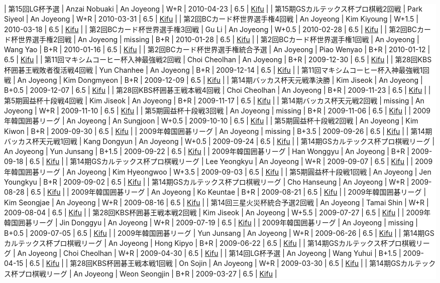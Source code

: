 | 第15回LG杯予選 | Anzai Nobuaki | An Joyeong | W+R | 2010-04-23 | 6.5 | [Kifu](https://kifudepot.net/kifucontents.php?id=zWnO6YYueOF9plfwfRvtGw%3D%3D) | 
| 第15期GSカルテックス杯プロ棋戦2回戦 | Park Siyeol | An Joyeong | W+R | 2010-03-31 | 6.5 | [Kifu](https://kifudepot.net/kifucontents.php?id=r5scHfcd3D1PW1UjyUXegg%3D%3D) | 
| 第2回BCカード杯世界選手権4回戦 | An Joyeong | Kim Kiyoung | W+1.5 | 2010-03-18 | 6.5 | [Kifu](https://kifudepot.net/kifucontents.php?id=iO7wvefUkfbBGMyxuW3isw%3D%3D) | 
| 第2回BCカード杯世界選手権3回戦 | Gu Li | An Joyeong | W+0.5 | 2010-02-28 | 6.5 | [Kifu](https://kifudepot.net/kifucontents.php?id=RbMGR2gfdQ5hjRNdwHdqgg%3D%3D) | 
| 第2回BCカード杯世界選手権2回戦 | An Joyeong | missing | B+R | 2010-01-28 | 6.5 | [Kifu](https://kifudepot.net/kifucontents.php?id=%2B4Gcs5F%2B8ZtYO5RfMIyB7g%3D%3D) | 
| 第2回BCカード杯世界選手権1回戦 | An Joyeong | Wang Yao | B+R | 2010-01-16 | 6.5 | [Kifu](https://kifudepot.net/kifucontents.php?id=6G7YHs16cszL7wgpC%2Bmh6Q%3D%3D) | 
| 第2回BCカード杯世界選手権統合予選 | An Joyeong | Piao Wenyao | B+R | 2010-01-12 | 6.5 | [Kifu](https://kifudepot.net/kifucontents.php?id=ATuO08k8J1199kyFXpLVZA%3D%3D) | 
| 第11回マキシムコーヒー杯入神最強戦2回戦 | Choi Cheolhan | An Joyeong | B+R | 2009-12-30 | 6.5 | [Kifu](https://kifudepot.net/kifucontents.php?id=%2BwXLsDHF0GNQu8mYTke8zA%3D%3D) | 
| 第28回KBS杯囲碁王戦敗者復活戦4回戦 | Yun Chanhee | An Joyeong | B+R | 2009-12-14 | 6.5 | [Kifu](https://kifudepot.net/kifucontents.php?id=wiaJmmCkJ0FAbsnBj3F0LA%3D%3D) | 
| 第11回マキシムコーヒー杯入神最強戦1回戦 | An Joyeong | Kim Dongmyeon | B+R | 2009-12-09 | 6.5 | [Kifu](https://kifudepot.net/kifucontents.php?id=qSNL7bCZ3Ke016tNtTpdbw%3D%3D) | 
| 第14期バッカス杯天元戦準決勝 | Kim Jiseok | An Joyeong | B+0.5 | 2009-12-07 | 6.5 | [Kifu](https://kifudepot.net/kifucontents.php?id=akFtxA2MOQLnZAz02f5NRg%3D%3D) | 
| 第28回KBS杯囲碁王戦本戦4回戦 | Choi Cheolhan | An Joyeong | B+R | 2009-11-23 | 6.5 | [Kifu](https://kifudepot.net/kifucontents.php?id=okwtetwuyDCzIMpud9Cu5g%3D%3D) | 
| 第5期圓益杯十段戦4回戦 | Kim Jiseok | An Joyeong | B+R | 2009-11-17 | 6.5 | [Kifu](https://kifudepot.net/kifucontents.php?id=6d6xHrQC26NKcjEEZQ4Qgw%3D%3D) | 
| 第14期バッカス杯天元戦2回戦 | missing | An Joyeong | W+R | 2009-11-10 | 6.5 | [Kifu](https://kifudepot.net/kifucontents.php?id=x6eSNseTxFhe%2BgbQwzjzOA%3D%3D) | 
| 第5期圓益杯十段戦3回戦 | An Joyeong | missing | B+R | 2009-11-06 | 6.5 | [Kifu](https://kifudepot.net/kifucontents.php?id=Ar%2FMfMClQdy2rRjTvcOGug%3D%3D) | 
| 2009年韓国囲碁リーグ | An Joyeong | An Sungjoon | W+0.5 | 2009-10-10 | 6.5 | [Kifu](https://kifudepot.net/kifucontents.php?id=C%2FXEGDPaVvhadcBu45Zmog%3D%3D) | 
| 第5期圓益杯十段戦2回戦 | An Joyeong | Kim Kiwon | B+R | 2009-09-30 | 6.5 | [Kifu](https://kifudepot.net/kifucontents.php?id=9Vxcab76sgYEBka3jIx01A%3D%3D) | 
| 2009年韓国囲碁リーグ | An Joyeong | missing | B+3.5 | 2009-09-26 | 6.5 | [Kifu](https://kifudepot.net/kifucontents.php?id=Juc0c3r19zTEWk28aTGRKw%3D%3D) | 
| 第14期バッカス杯天元戦1回戦 | Kang Dongyun | An Joyeong | W+0.5 | 2009-09-24 | 6.5 | [Kifu](https://kifudepot.net/kifucontents.php?id=IPhnhV8ZqZCo7HD3G7FjgQ%3D%3D) | 
| 第14期GSカルテックス杯プロ棋戦リーグ | An Joyeong | Yun Junsang | B+1.5 | 2009-09-22 | 6.5 | [Kifu](https://kifudepot.net/kifucontents.php?id=ApuNwCzaq6xilAaKHQvsjA%3D%3D) | 
| 2009年韓国囲碁リーグ | Han Wonggyu | An Joyeong | B+R | 2009-09-18 | 6.5 | [Kifu](https://kifudepot.net/kifucontents.php?id=bRl5x5nNmigrHdVPYO1b1Q%3D%3D) | 
| 第14期GSカルテックス杯プロ棋戦リーグ | Lee Yeongkyu | An Joyeong | W+R | 2009-09-07 | 6.5 | [Kifu](https://kifudepot.net/kifucontents.php?id=U6eM6pP3k0xKw91TLXuqkg%3D%3D) | 
| 2009年韓国囲碁リーグ | An Joyeong | Kim Hyeongwoo | W+3.5 | 2009-09-03 | 6.5 | [Kifu](https://kifudepot.net/kifucontents.php?id=mJ%2BHmn2QPh81AE%2BffhUeJw%3D%3D) | 
| 第5期圓益杯十段戦1回戦 | An Joyeong | Jen Youngkyu | B+R | 2009-09-02 | 6.5 | [Kifu](https://kifudepot.net/kifucontents.php?id=2TUNg9tZJQK%2Fy1eEIC%2Fq5g%3D%3D) | 
| 第14期GSカルテックス杯プロ棋戦リーグ | Cho Hanseung | An Joyeong | W+R | 2009-08-28 | 6.5 | [Kifu](https://kifudepot.net/kifucontents.php?id=cght1UJ6IJxqzCQCBcMkkA%3D%3D) | 
| 2009年韓国囲碁リーグ | An Joyeong | Ko Keuntae | B+R | 2009-08-21 | 6.5 | [Kifu](https://kifudepot.net/kifucontents.php?id=ycc2xgOwtVWVFkJ2nWcZ1Q%3D%3D) | 
| 2009年韓国囲碁リーグ | Kim Seongjae | An Joyeong | W+R | 2009-08-16 | 6.5 | [Kifu](https://kifudepot.net/kifucontents.php?id=MNRIts9E9DCl2fP5Ioo4vg%3D%3D) | 
| 第14回三星火災杯統合予選2回戦 | An Joyeong | Tamai Shin | W+R | 2009-08-04 | 6.5 | [Kifu](https://kifudepot.net/kifucontents.php?id=u6IkAnhdIw1UoE3DewV3jQ%3D%3D) | 
| 第28回KBS杯囲碁王戦本戦2回戦 | Kim Jiseok | An Joyeong | W+5.5 | 2009-07-27 | 6.5 | [Kifu](https://kifudepot.net/kifucontents.php?id=0YUcv2mLTCu5GxH9SnVPEA%3D%3D) | 
| 2009年韓国囲碁リーグ | Jin Donggyu | An Joyeong | W+R | 2009-07-19 | 6.5 | [Kifu](https://kifudepot.net/kifucontents.php?id=PuVXBNAgUsVHDxx4eZw1%2Fw%3D%3D) | 
| 2009年韓国囲碁リーグ | An Joyeong | missing | B+0.5 | 2009-07-05 | 6.5 | [Kifu](https://kifudepot.net/kifucontents.php?id=jgSAqfVj8osjXNkeNvvgdg%3D%3D) | 
| 2009年韓国囲碁リーグ | Yun Junsang | An Joyeong | W+R | 2009-06-26 | 6.5 | [Kifu](https://kifudepot.net/kifucontents.php?id=mej991Gxcpv4h5x6AQMHFA%3D%3D) | 
| 第14期GSカルテックス杯プロ棋戦リーグ | An Joyeong | Hong Kipyo | B+R | 2009-06-22 | 6.5 | [Kifu](https://kifudepot.net/kifucontents.php?id=HEZwrLHB535e6i1yCIT%2Beg%3D%3D) | 
| 第14期GSカルテックス杯プロ棋戦リーグ | An Joyeong | Choi Cheolhan | W+R | 2009-04-30 | 6.5 | [Kifu](https://kifudepot.net/kifucontents.php?id=zWP8jtg8lm%2BeUw5BxIBjBg%3D%3D) | 
| 第14回LG杯予選 | An Joyeong | Wang Yuhui | B+1.5 | 2009-04-15 | 6.5 | [Kifu](https://kifudepot.net/kifucontents.php?id=fuPaJQt7OG4N9Rvoc63dWQ%3D%3D) | 
| 第28回KBS杯囲碁王戦本戦1回戦 | On Sojin | An Joyeong | W+R | 2009-03-30 | 6.5 | [Kifu](https://kifudepot.net/kifucontents.php?id=tgVptg74mpXsDKWwM2j4Vg%3D%3D) | 
| 第14期GSカルテックス杯プロ棋戦リーグ | An Joyeong | Weon Seongjin | B+R | 2009-03-27 | 6.5 | [Kifu](https://kifudepot.net/kifucontents.php?id=AGtfToeE%2B3PLSrpAMoS7cw%3D%3D) | 